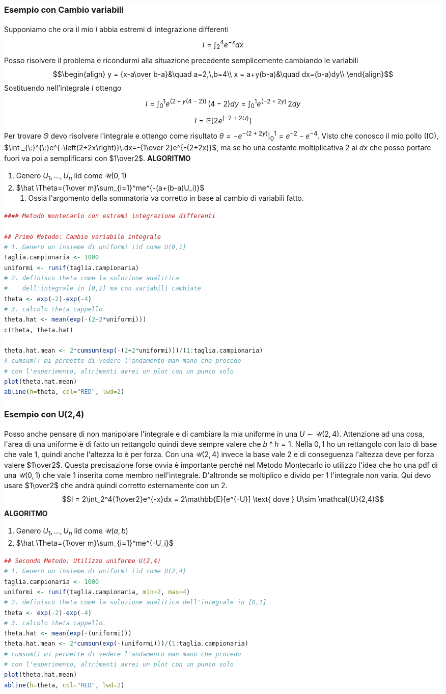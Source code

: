 ### Esempio con Cambio variabili
Supponiamo che ora il mio $I$ abbia estremi di integrazione differenti $$I = \int_2^4e^{-x}dx$$Posso risolvere il problema e ricondurmi alla situazione precedente semplicemente cambiando le variabili $$\begin{align} 
y = {x-a\over b-a}&\quad a=2,\,b=4\\
x = a+y(b-a)&\quad dx=(b-a)dy\\
\end{align}$$Sostituendo nell'integrale $I$ ottengo $$I = \int_0^1e^{(2+y(4-2))}\,(4-2)dy = \int_0^1e^{(-2+2y)}\,2dy$$ $$I = \mathbb{E}[2e^{(-2+2U)}]$$Per trovare $\Theta$ devo risolvere l'integrale e ottengo come risultato $\theta = -e^{-(2+2y)}\bigg|_0^1 = e^{-2}-e^{-4}$. Visto che conosco il mio pollo (IO), $\int _{\:}^{\:}e^{-\left(2+2x\right)}\:dx=-{1\over 2}e^{-(2+2x)}$, ma se ho una costante moltiplicativa $2$ al $dx$ che posso portare fuori va poi a semplificarsi con $1\over2$. 
**ALGORITMO**
1. Genero $U_1,...,U_n$ iid come $\mathcal{U}(0,1)$
2. $\hat \Theta={1\over m}\sum_{i=1}^me^{-(a+(b-a)U_i)}$
	1. Ossia l'argomento della sommatoria va corretto in base al cambio di variabili fatto.
```R
#### Metodo montecarlo con estremi integrazione differenti

## Primo Metodo: Cambio variabile integrale
# 1. Genero un insieme di uniformi iid come U(0,1)
taglia.campionaria <- 1000
uniformi <- runif(taglia.campionaria)
# 2. definisco theta come la soluzione analitica 
#    dell'integrale in [0,1] ma con variabili cambiate
theta <- exp(-2)-exp(-4)
# 3. calcolo theta cappello. 
theta.hat <- mean(exp(-(2+2*uniformi)))
c(theta, theta.hat)

theta.hat.mean <- 2*cumsum(exp(-(2+2*uniformi)))/(1:taglia.campionaria)
# cumsum() mi permette di vedere l'andamento man mano che procedo
# con l'esperimento, altrimenti avrei un plot con un punto solo
plot(theta.hat.mean)
abline(h=theta, col="RED", lwd=2)
```

### Esempio con U(2,4)
Posso anche pensare di non manipolare l'integrale e di cambiare la mia uniforme in una $U\sim \mathcal{U}(2,4)$. Attenzione ad una cosa, l'area di una uniforme è di fatto un rettangolo quindi deve sempre valere che $b*h=1$. Nella $\mathcal{0,1}$ ho un rettangolo con lato di base che vale 1, quindi anche l'altezza lo è per forza. Con una $\mathcal{U}(2,4)$ invece la base vale $2$ e di conseguenza l'altezza deve per forza valere $1\over2$. Questa precisazione forse ovvia è importante perché nel Metodo Montecarlo io utilizzo l'idea che ho una pdf di una $\mathcal{U}(0,1)$ che vale $1$ inserita come membro nell'integrale. D'altronde se moltiplico e divido per $1$ l'integrale non varia. Qui devo usare $1\over2$ che andrà quindi corretto esternamente con un $2$.$$I = 2\int_2^4{1\over2}e^{-x}dx = 2\mathbb{E}[e^{-U}] \text{ dove } U\sim \mathcal{U}(2,4)$$
**ALGORITMO**
1. Genero $U_1,...,U_n$ iid come $\mathcal{U}(a,b)$
2. $\hat \Theta={1\over m}\sum_{i=1}^me^{-U_i}$
```R
## Secondo Metodo: Utilizzo uniforme U(2,4)
# 1. Genero un insieme di uniformi iid come U(2,4)
taglia.campionaria <- 1000
uniformi <- runif(taglia.campionaria, min=2, max=4)
# 2. definisco theta come la soluzione analitica dell'integrale in [0,1] 
theta <- exp(-2)-exp(-4)
# 3. calcolo theta cappello. 
theta.hat <- mean(exp(-(uniformi)))
theta.hat.mean <- 2*cumsum(exp(-(uniformi)))/(1:taglia.campionaria)
# cumsum() mi permette di vedere l'andamento man mano che procedo
# con l'esperimento, altrimenti avrei un plot con un punto solo
plot(theta.hat.mean)
abline(h=theta, col="RED", lwd=2)
```